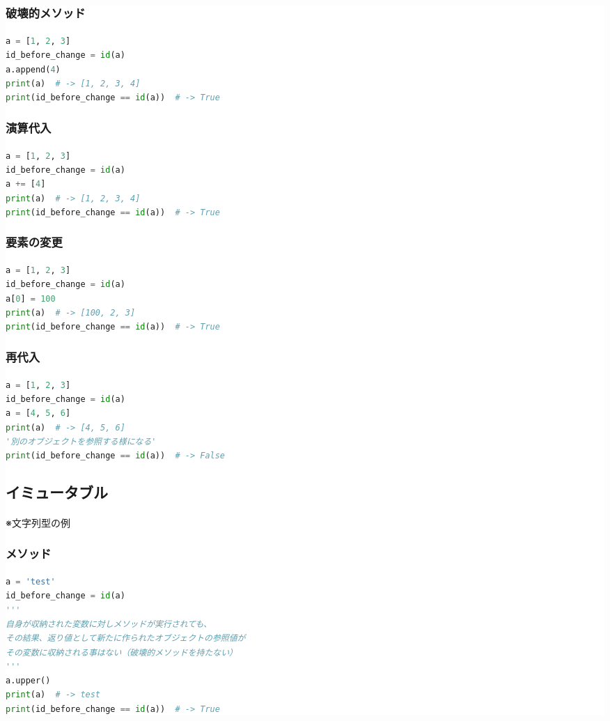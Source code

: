 ### 破壊的メソッド

```python
a = [1, 2, 3]
id_before_change = id(a)
a.append(4)
print(a)  # -> [1, 2, 3, 4]
print(id_before_change == id(a))  # -> True
```

### 演算代入

```python
a = [1, 2, 3]
id_before_change = id(a)
a += [4]
print(a)  # -> [1, 2, 3, 4]
print(id_before_change == id(a))  # -> True
```

### 要素の変更

```python
a = [1, 2, 3]
id_before_change = id(a)
a[0] = 100
print(a)  # -> [100, 2, 3]
print(id_before_change == id(a))  # -> True
```

### 再代入

```python
a = [1, 2, 3]
id_before_change = id(a)
a = [4, 5, 6]
print(a)  # -> [4, 5, 6]
'別のオブジェクトを参照する様になる'
print(id_before_change == id(a))  # -> False
```

## イミュータブル

※文字列型の例

###  メソッド

```python
a = 'test'
id_before_change = id(a)
'''
自身が収納された変数に対しメソッドが実行されても、
その結果、返り値として新たに作られたオブジェクトの参照値が
その変数に収納される事はない（破壊的メソッドを持たない）
'''
a.upper()
print(a)  # -> test
print(id_before_change == id(a))  # -> True
```
